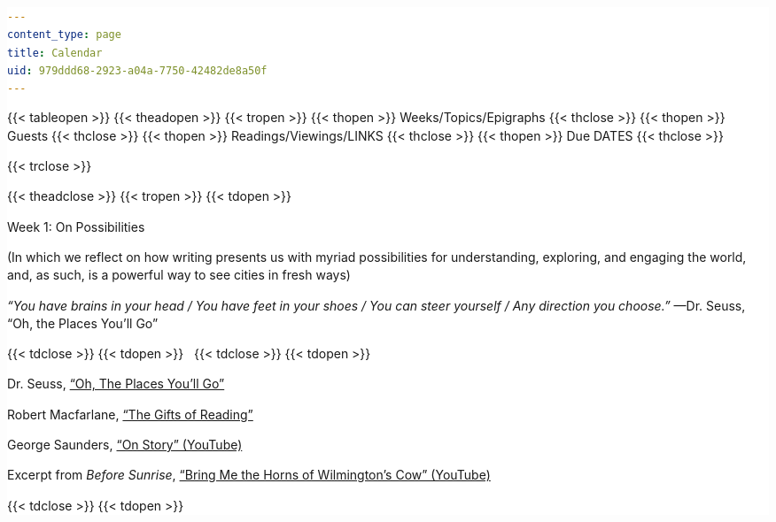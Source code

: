 ```yaml
---
content_type: page
title: Calendar
uid: 979ddd68-2923-a04a-7750-42482de8a50f
---
```


  
{{< tableopen >}}
{{< theadopen >}}
{{< tropen >}}
{{< thopen >}}
Weeks/Topics/Epigraphs
{{< thclose >}}
{{< thopen >}}
Guests
{{< thclose >}}
{{< thopen >}}
Readings/Viewings/LINKS
{{< thclose >}}
{{< thopen >}}
Due DATES
{{< thclose >}}

{{< trclose >}}

{{< theadclose >}}
{{< tropen >}}
{{< tdopen >}}


Week 1: On Possibilities 

(In which we reflect on how writing presents us with myriad possibilities for understanding, exploring, and engaging the world, and, as such, is a powerful way to see cities in fresh ways)

_“You have brains in your head / You have feet in your shoes / You can steer yourself / Any direction you choose.”_ —Dr. Seuss, “Oh, the Places You’ll Go”


{{< tdclose >}}
{{< tdopen >}}
 
{{< tdclose >}}
{{< tdopen >}}


Dr. Seuss, [“Oh, The Places You’ll Go”](http://denuccio.net/ohplaces.html)

Robert Macfarlane, [“The Gifts of Reading”](http://lithub.com/the-gifts-of-reading-are-many/)

George Saunders, [“On Story” (YouTube)](https://www.youtube.com/watch?v=1-1xNNrABw8)

Excerpt from _Before Sunrise_, [“Bring Me the Horns of Wilmington’s Cow” (YouTube)](https://www.youtube.com/watch?v=2ni8sfxVyFQ)


{{< tdclose >}}
{{< tdopen >}}
 